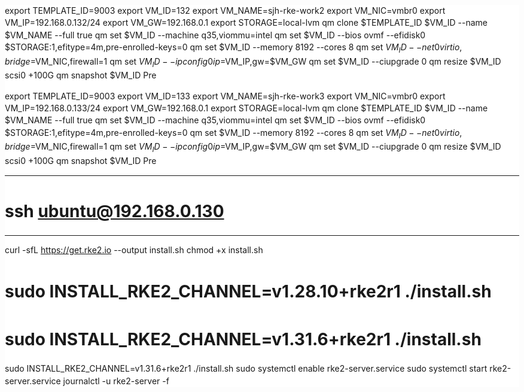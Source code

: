 export TEMPLATE_ID=9003
export VM_ID=132
export VM_NAME=sjh-rke-work2
export VM_NIC=vmbr0
export VM_IP=192.168.0.132/24
export VM_GW=192.168.0.1
export STORAGE=local-lvm
qm clone $TEMPLATE_ID $VM_ID --name $VM_NAME --full true
qm set $VM_ID --machine q35,viommu=intel
qm set $VM_ID --bios ovmf --efidisk0 $STORAGE:1,efitype=4m,pre-enrolled-keys=0
qm set $VM_ID --memory 8192 --cores 8
qm set $VM_ID --net0 virtio,bridge=$VM_NIC,firewall=1
qm set $VM_ID --ipconfig0 ip=$VM_IP,gw=$VM_GW
qm set $VM_ID --ciupgrade 0
qm resize $VM_ID scsi0 +100G
qm snapshot $VM_ID Pre

export TEMPLATE_ID=9003
export VM_ID=133
export VM_NAME=sjh-rke-work3
export VM_NIC=vmbr0
export VM_IP=192.168.0.133/24
export VM_GW=192.168.0.1
export STORAGE=local-lvm
qm clone $TEMPLATE_ID $VM_ID --name $VM_NAME --full true
qm set $VM_ID --machine q35,viommu=intel
qm set $VM_ID --bios ovmf --efidisk0 $STORAGE:1,efitype=4m,pre-enrolled-keys=0
qm set $VM_ID --memory 8192 --cores 8
qm set $VM_ID --net0 virtio,bridge=$VM_NIC,firewall=1
qm set $VM_ID --ipconfig0 ip=$VM_IP,gw=$VM_GW
qm set $VM_ID --ciupgrade 0
qm resize $VM_ID scsi0 +100G
qm snapshot $VM_ID Pre

---

# ssh ubuntu@192.168.0.130

---

curl -sfL https://get.rke2.io --output install.sh
chmod +x install.sh

# sudo INSTALL_RKE2_CHANNEL=v1.28.10+rke2r1 ./install.sh

# sudo INSTALL_RKE2_CHANNEL=v1.31.6+rke2r1 ./install.sh

sudo INSTALL_RKE2_CHANNEL=v1.31.6+rke2r1 ./install.sh
sudo systemctl enable rke2-server.service
sudo systemctl start rke2-server.service
journalctl -u rke2-server -f
